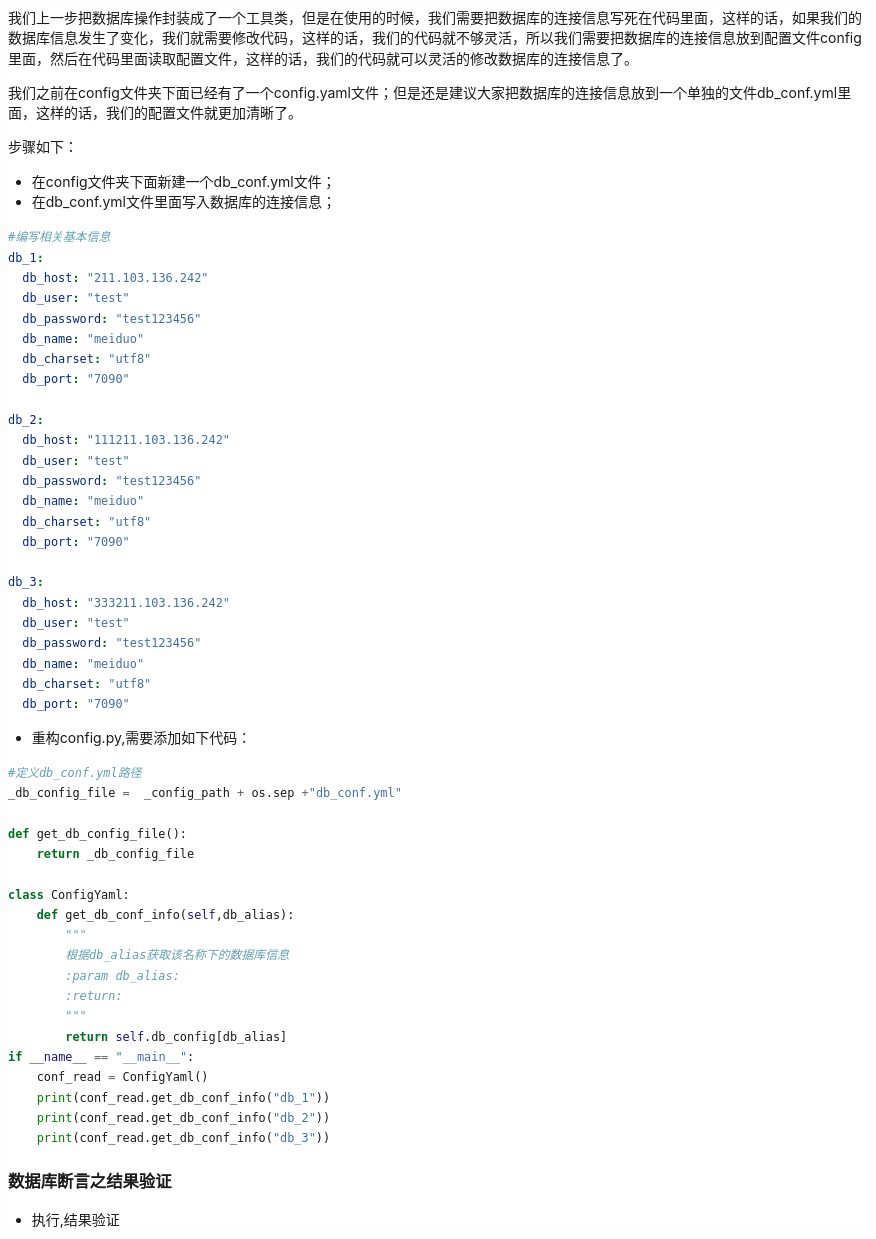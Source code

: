 我们上一步把数据库操作封装成了一个工具类，但是在使用的时候，我们需要把数据库的连接信息写死在代码里面，这样的话，如果我们的数据库信息发生了变化，我们就需要修改代码，这样的话，我们的代码就不够灵活，所以我们需要把数据库的连接信息放到配置文件config里面，然后在代码里面读取配置文件，这样的话，我们的代码就可以灵活的修改数据库的连接信息了。

我们之前在config文件夹下面已经有了一个config.yaml文件；但是还是建议大家把数据库的连接信息放到一个单独的文件db_conf.yml里面，这样的话，我们的配置文件就更加清晰了。

步骤如下：
* 在config文件夹下面新建一个db_conf.yml文件；
* 在db_conf.yml文件里面写入数据库的连接信息；

```yaml
#编写相关基本信息
db_1:
  db_host: "211.103.136.242"
  db_user: "test"
  db_password: "test123456"
  db_name: "meiduo"
  db_charset: "utf8"
  db_port: "7090"

db_2:
  db_host: "111211.103.136.242"
  db_user: "test"
  db_password: "test123456"
  db_name: "meiduo"
  db_charset: "utf8"
  db_port: "7090"

db_3:
  db_host: "333211.103.136.242"
  db_user: "test"
  db_password: "test123456"
  db_name: "meiduo"
  db_charset: "utf8"
  db_port: "7090"
```
* 重构config.py,需要添加如下代码：

```python
#定义db_conf.yml路径
_db_config_file =  _config_path + os.sep +"db_conf.yml"

def get_db_config_file():
    return _db_config_file

class ConfigYaml:
    def get_db_conf_info(self,db_alias):
        """
        根据db_alias获取该名称下的数据库信息
        :param db_alias:
        :return:
        """
        return self.db_config[db_alias]
if __name__ == "__main__":
    conf_read = ConfigYaml()
    print(conf_read.get_db_conf_info("db_1"))
    print(conf_read.get_db_conf_info("db_2"))
    print(conf_read.get_db_conf_info("db_3"))

```
### 数据库断言之结果验证
* 执行,结果验证

